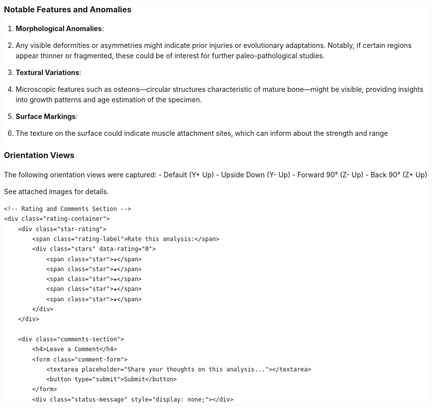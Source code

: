 <h3>Notable Features and Anomalies</h3>
<ol>
<li><strong>Morphological Anomalies</strong>:</li>
<li>
<p>Any visible deformities or asymmetries might indicate prior injuries or evolutionary adaptations. Notably, if certain regions appear thinner or fragmented, these could be of interest for further paleo-pathological studies.</p>
</li>
<li>
<p><strong>Textural Variations</strong>:</p>
</li>
<li>
<p>Microscopic features such as osteons—circular structures characteristic of mature bone—might be visible, providing insights into growth patterns and age estimation of the specimen.</p>
</li>
<li>
<p><strong>Surface Markings</strong>:</p>
</li>
<li>The texture on the surface could indicate muscle attachment sites, which can inform about the strength and range</li>
</ol>
<h3>Orientation Views</h3>
<p>The following orientation views were captured:
- Default (Y+ Up)
- Upside Down (Y- Up)
- Forward 90° (Z- Up)
- Back 90° (Z+ Up)</p>
<p>See attached images for details.</p>
        </div>
            </div>
            
    <!-- Rating and Comments Section -->
    <div class="rating-container">
        <div class="star-rating">
            <span class="rating-label">Rate this analysis:</span>
            <div class="stars" data-rating="0">
                <span class="star">★</span>
                <span class="star">★</span>
                <span class="star">★</span>
                <span class="star">★</span>
                <span class="star">★</span>
            </div>
        </div>
        
        <div class="comments-section">
            <h4>Leave a Comment</h4>
            <form class="comment-form">
                <textarea placeholder="Share your thoughts on this analysis..."></textarea>
                <button type="submit">Submit</button>
            </form>
            <div class="status-message" style="display: none;"></div>
            